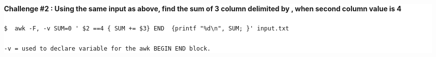 #### Challenge #2 : Using the same input as above, find the sum of 3 column delimited by , when second column value is 4
```
$  awk -F, -v SUM=0 ' $2 ==4 { SUM += $3} END  {printf "%d\n", SUM; }' input.txt

-v = used to declare variable for the awk BEGIN END block.
```

